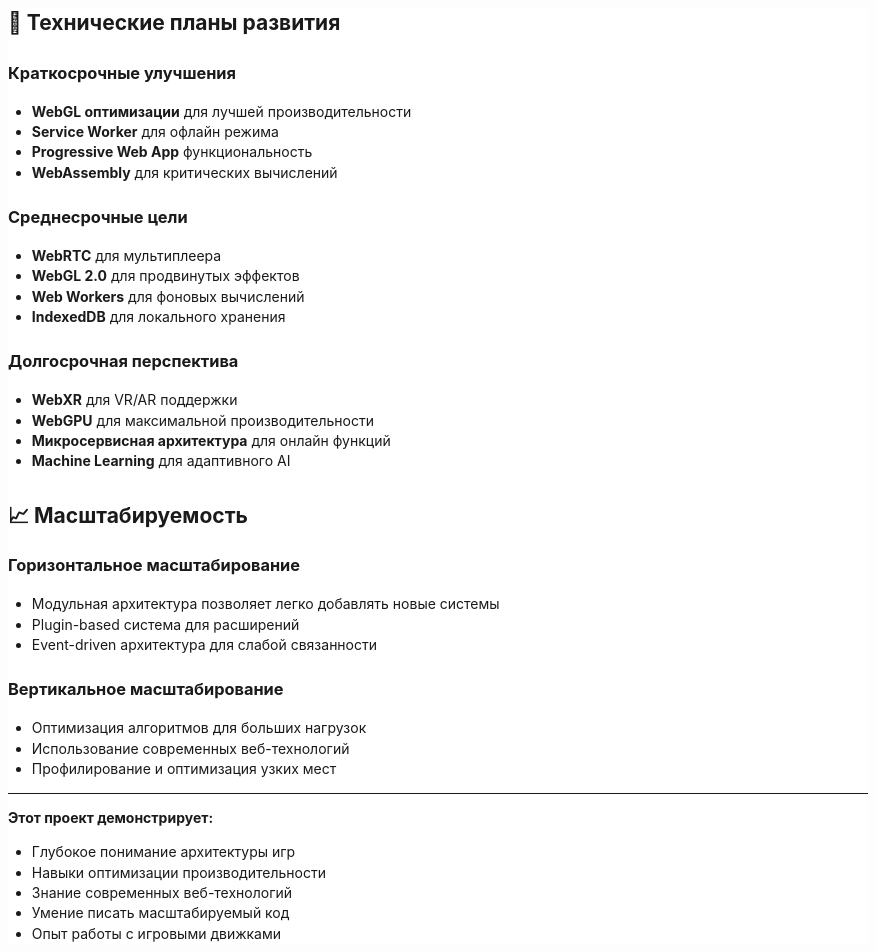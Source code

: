 ## 🔮 Технические планы развития

### Краткосрочные улучшения
- **WebGL оптимизации** для лучшей производительности
- **Service Worker** для офлайн режима
- **Progressive Web App** функциональность
- **WebAssembly** для критических вычислений

### Среднесрочные цели
- **WebRTC** для мультиплеера
- **WebGL 2.0** для продвинутых эффектов
- **Web Workers** для фоновых вычислений
- **IndexedDB** для локального хранения

### Долгосрочная перспектива
- **WebXR** для VR/AR поддержки
- **WebGPU** для максимальной производительности
- **Микросервисная архитектура** для онлайн функций
- **Machine Learning** для адаптивного AI

## 📈 Масштабируемость

### Горизонтальное масштабирование
- Модульная архитектура позволяет легко добавлять новые системы
- Plugin-based система для расширений
- Event-driven архитектура для слабой связанности

### Вертикальное масштабирование
- Оптимизация алгоритмов для больших нагрузок
- Использование современных веб-технологий
- Профилирование и оптимизация узких мест

---

**Этот проект демонстрирует:**
- Глубокое понимание архитектуры игр
- Навыки оптимизации производительности
- Знание современных веб-технологий
- Умение писать масштабируемый код
- Опыт работы с игровыми движками